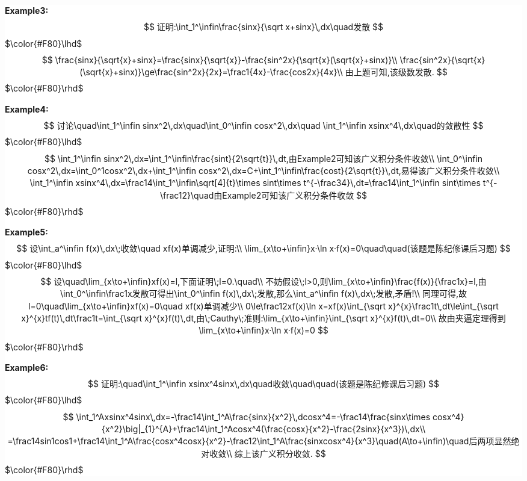 
**Example3:**
$$
证明:\int_1^\infin\frac{sinx}{\sqrt x+sinx}\,dx\quad发散
$$
$\color{#F80}\lhd$ 
$$
\frac{sinx}{\sqrt{x}+sinx}=\frac{sinx}{\sqrt{x}}-\frac{sin^2x}{\sqrt{x}(\sqrt{x}+sinx)}\\
\frac{sin^2x}{\sqrt{x}(\sqrt{x}+sinx)}\ge\frac{sin^2x}{2x}=\frac1{4x}-\frac{cos2x}{4x}\\
由上题可知,该级数发散.
$$
$\color{#F80}\rhd$ 

**Example4:**
$$
讨论\quad\int_1^\infin sinx^2\,dx\quad\int_0^\infin cosx^2\,dx\quad \int_1^\infin xsinx^4\,dx\quad的敛散性
$$
$\color{#F80}\lhd$ 
$$
\int_1^\infin sinx^2\,dx=\int_1^\infin\frac{sint}{2\sqrt{t}}\,dt,由Example2可知该广义积分条件收敛\\
\int_0^\infin cosx^2\,dx=\int_0^1cosx^2\,dx+\int_1^\infin cosx^2\,dx=C+\int_1^\infin\frac{cost}{2\sqrt{t}}\,dt,易得该广义积分条件收敛\\
\int_1^\infin xsinx^4\,dx=\frac14\int_1^\infin\sqrt[4]{t}\times sint\times t^{-\frac34}\,dt=\frac14\int_1^\infin sint\times t^{-\frac12}\quad由Example2可知该广义积分条件收敛
$$
$\color{#F80}\rhd$ 

**Example5:**
$$
设\int_a^\infin f(x)\,dx\;收敛\quad xf(x)单调减少,证明:\\
\lim_{x\to+\infin}x·\ln x·f(x)=0\quad\quad(该题是陈纪修课后习题)
$$
$\color{#F80}\lhd$ 
$$
设\quad\lim_{x\to+\infin}xf(x)=l,下面证明\;l=0.\quad\\
不妨假设\;l>0,则\lim_{x\to+\infin}\frac{f(x)}{\frac1x}=l,由\int_0^\infin\frac1x发散可得出\int_0^\infin f(x)\,dx\;发散,那么\int_a^\infin f(x)\,dx\;发散,矛盾!\\
同理可得,故l=0\quad\lim_{x\to+\infin}xf(x)=0\quad xf(x)单调减少\\
0\le\frac12xf(x)\ln x=xf(x)\int_{\sqrt x}^{x}\frac1t\,dt\le\int_{\sqrt x}^{x}tf(t)\,dt\frac1t=\int_{\sqrt x}^{x}f(t)\,dt,由\;Cauthy\;准则:\lim_{x\to+\infin}\int_{\sqrt x}^{x}f(t)\,dt=0\\
故由夹逼定理得到\lim_{x\to+\infin}x·\ln x·f(x)=0
$$
$\color{#F80}\rhd$ 

**Example6:**
$$
证明:\quad\int_1^\infin xsinx^4sinx\,dx\quad收敛\quad\quad(该题是陈纪修课后习题)
$$
$\color{#F80}\lhd$ 
$$
\int_1^Axsinx^4sinx\,dx=-\frac14\int_1^A\frac{sinx}{x^2}\,dcosx^4=-\frac14\frac{sinx\times cosx^4}{x^2}\big|_{1}^{A}+\frac14\int_1^Acosx^4(\frac{cosx}{x^2}-\frac{2sinx}{x^3})\,dx\\
=\frac14sin1cos1+\frac14\int_1^A\frac{cosx^4cosx}{x^2}-\frac12\int_1^A\frac{sinxcosx^4}{x^3}\quad(A\to+\infin)\quad后两项显然绝对收敛\\
综上该广义积分收敛.
$$
$\color{#F80}\rhd$ 
